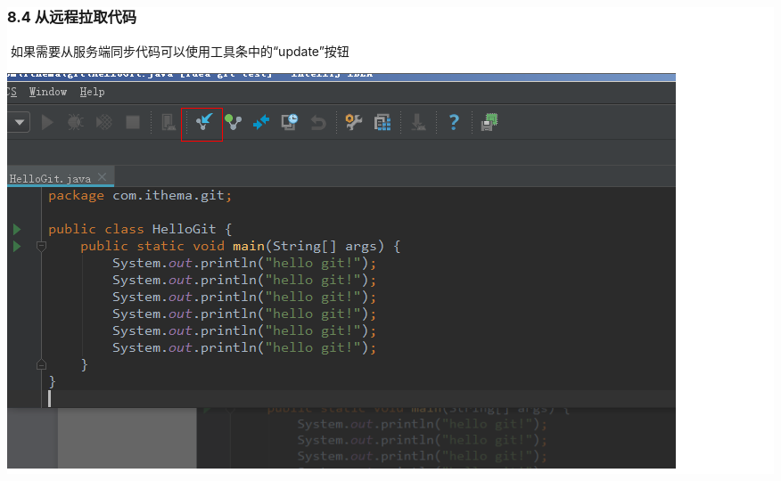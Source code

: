 
### 8.4 从远程拉取代码

​	如果需要从服务端同步代码可以使用工具条中的“update”按钮

![1543401992188](../images/1543401992188.png)



